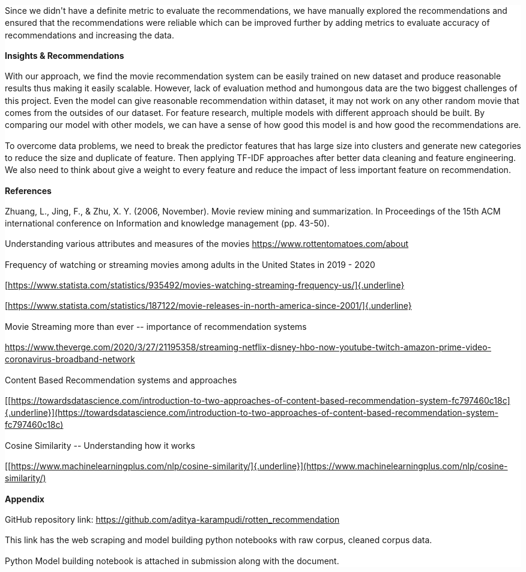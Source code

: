 Since we didn't have a definite metric to evaluate the recommendations,
we have manually explored the recommendations and ensured that the
recommendations were reliable which can be improved further by adding
metrics to evaluate accuracy of recommendations and increasing the data.

**Insights & Recommendations**

With our approach, we find the movie recommendation system can be easily
trained on new dataset and produce reasonable results thus making it
easily scalable. However, lack of evaluation method and humongous data
are the two biggest challenges of this project. Even the model can give
reasonable recommendation within dataset, it may not work on any other
random movie that comes from the outsides of our dataset. For feature
research, multiple models with different approach should be built. By
comparing our model with other models, we can have a sense of how good
this model is and how good the recommendations are.

To overcome data problems, we need to break the predictor features that
has large size into clusters and generate new categories to reduce the
size and duplicate of feature. Then applying TF-IDF approaches after
better data cleaning and feature engineering. We also need to think
about give a weight to every feature and reduce the impact of less
important feature on recommendation.

**References**

Zhuang, L., Jing, F., & Zhu, X. Y. (2006, November). Movie review mining
and summarization. In Proceedings of the 15th ACM international
conference on Information and knowledge management (pp. 43-50).

Understanding various attributes and measures of the movies
<https://www.rottentomatoes.com/about>

Frequency of watching or streaming movies among adults in the United
States in 2019 - 2020

[https://www.statista.com/statistics/935492/movies-watching-streaming-frequency-us/]{.underline}

[https://www.statista.com/statistics/187122/movie-releases-in-north-america-since-2001/]{.underline}

Movie Streaming more than ever -- importance of recommendation systems

<https://www.theverge.com/2020/3/27/21195358/streaming-netflix-disney-hbo-now-youtube-twitch-amazon-prime-video-coronavirus-broadband-network>

Content Based Recommendation systems and approaches

[[https://towardsdatascience.com/introduction-to-two-approaches-of-content-based-recommendation-system-fc797460c18c]{.underline}](https://towardsdatascience.com/introduction-to-two-approaches-of-content-based-recommendation-system-fc797460c18c)

Cosine Similarity -- Understanding how it works

[[https://www.machinelearningplus.com/nlp/cosine-similarity/]{.underline}](https://www.machinelearningplus.com/nlp/cosine-similarity/)

**Appendix**

GitHub repository link:
<https://github.com/aditya-karampudi/rotten_recommendation>

This link has the web scraping and model building python notebooks with
raw corpus, cleaned corpus data.

Python Model building notebook is attached in submission along with the
document.
